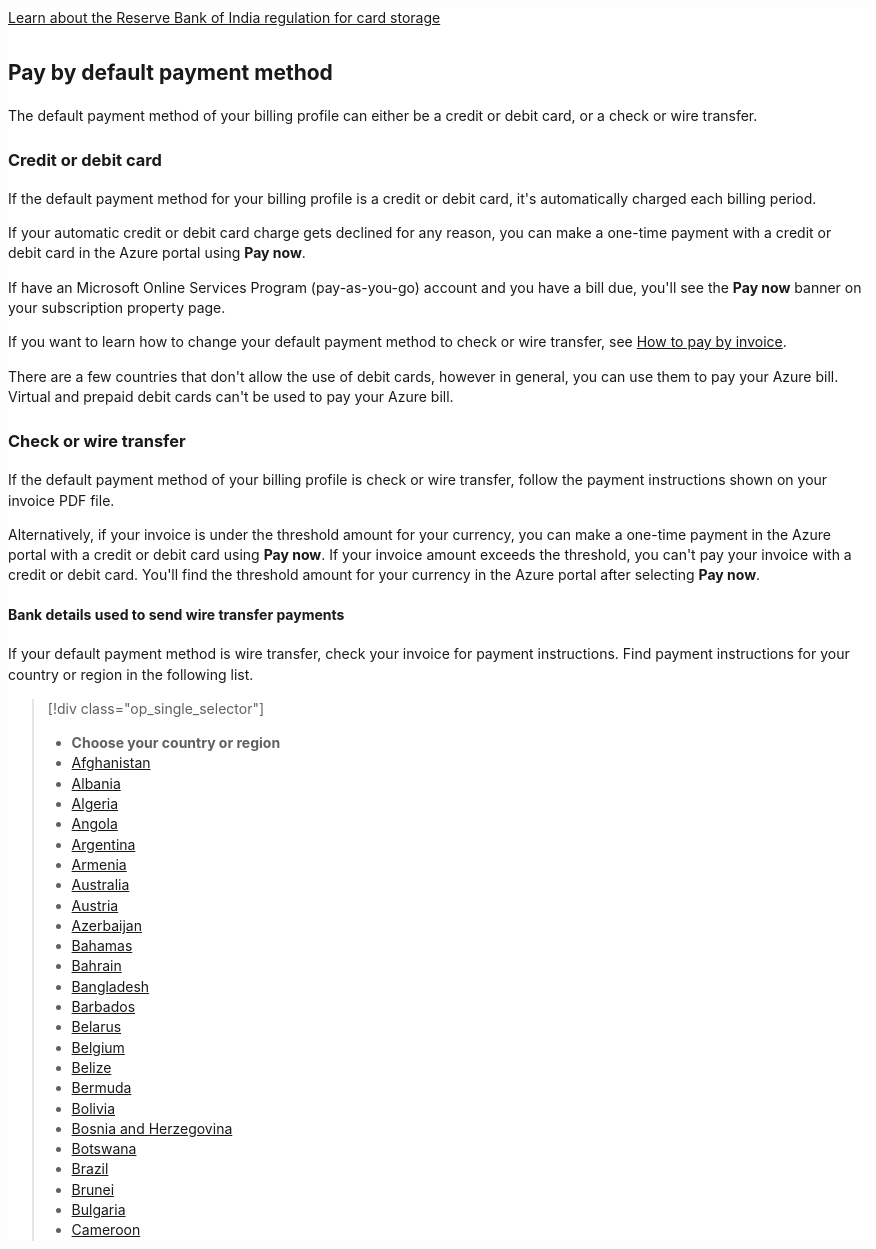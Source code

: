 [Learn about the Reserve Bank of India regulation for card storage](https://rbi.org.in/scripts/NotificationUser.aspx?Mode=0&Id=12159)

## Pay by default payment method

The default payment method of your billing profile can either be a credit or debit card, or a check or wire transfer.

### Credit or debit card

If the default payment method for your billing profile is a credit or debit card, it's automatically charged each billing period.

If your automatic credit or debit card charge gets declined for any reason, you can make a one-time payment with a credit or debit card in the Azure portal using **Pay now**.

If have an Microsoft Online Services Program (pay-as-you-go) account and you have a bill due, you'll see the **Pay now** banner on your subscription property page. 

If you want to learn how to change your default payment method to check or wire transfer, see [How to pay by invoice](../manage/pay-by-invoice.md).

There are a few countries that don't allow the use of debit cards, however in general, you can use them to pay your Azure bill. Virtual and prepaid debit cards can't be used to pay your Azure bill.

### Check or wire transfer

If the default payment method of your billing profile is check or wire transfer, follow the payment instructions shown on your invoice PDF file.

Alternatively, if your invoice is under the threshold amount for your currency, you can make a one-time payment in the Azure portal with a credit or debit card using **Pay now**. If your invoice amount exceeds the threshold, you can't pay your invoice with a credit or debit card. You'll find the threshold amount for your currency in the Azure portal after selecting **Pay now**.

#### Bank details used to send wire transfer payments
<a name="wire-bank-details"></a>

If your default payment method is wire transfer, check your invoice for payment instructions. Find payment instructions for your country or region in the following list.

> [!div class="op_single_selector"]
> - **Choose your country or region**
> - [Afghanistan](/legal/pay/afghanistan)
> - [Albania](/legal/pay/albania)
> - [Algeria](/legal/pay/algeria)
> - [Angola](/legal/pay/angola)
> - [Argentina](/legal/pay/argentina)
> - [Armenia](/legal/pay/armenia)
> - [Australia](/legal/pay/australia)
> - [Austria](/legal/pay/austria)
> - [Azerbaijan](/legal/pay/azerbaijan)
> - [Bahamas](/legal/pay/bahamas)
> - [Bahrain](/legal/pay/bahrain)
> - [Bangladesh](/legal/pay/bangladesh)
> - [Barbados](/legal/pay/barbados)
> - [Belarus](/legal/pay/belarus)
> - [Belgium](/legal/pay/belgium)
> - [Belize](/legal/pay/belize)
> - [Bermuda](/legal/pay/bermuda)
> - [Bolivia](/legal/pay/bolivia)
> - [Bosnia and Herzegovina](/legal/pay/bosnia-and-herzegovina)
> - [Botswana](/legal/pay/botswana)
> - [Brazil](/legal/pay/brazil)
> - [Brunei](/legal/pay/brunei)
> - [Bulgaria](/legal/pay/bulgaria)
> - [Cameroon](/legal/pay/cameroon)